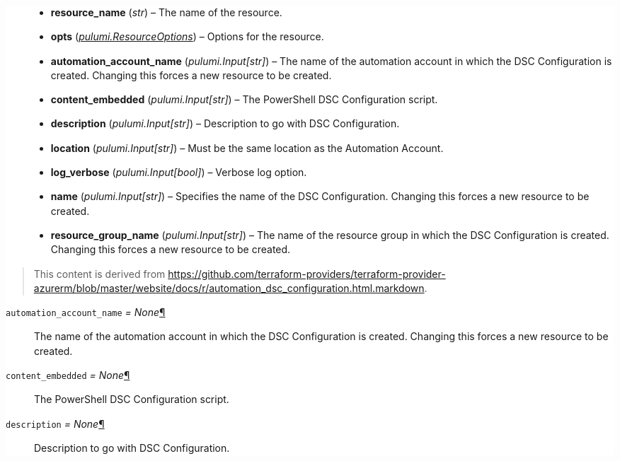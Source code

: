 <dd class="field-odd"><ul class="simple">
<li><p><strong>resource_name</strong> (<em>str</em>) – The name of the resource.</p></li>
<li><p><strong>opts</strong> (<a class="reference internal" href="../../pulumi/#pulumi.ResourceOptions" title="pulumi.ResourceOptions"><em>pulumi.ResourceOptions</em></a>) – Options for the resource.</p></li>
<li><p><strong>automation_account_name</strong> (<em>pulumi.Input</em><em>[</em><em>str</em><em>]</em>) – The name of the automation account in which the DSC Configuration is created. Changing this forces a new resource to be created.</p></li>
<li><p><strong>content_embedded</strong> (<em>pulumi.Input</em><em>[</em><em>str</em><em>]</em>) – The PowerShell DSC Configuration script.</p></li>
<li><p><strong>description</strong> (<em>pulumi.Input</em><em>[</em><em>str</em><em>]</em>) – Description to go with DSC Configuration.</p></li>
<li><p><strong>location</strong> (<em>pulumi.Input</em><em>[</em><em>str</em><em>]</em>) – Must be the same location as the Automation Account.</p></li>
<li><p><strong>log_verbose</strong> (<em>pulumi.Input</em><em>[</em><em>bool</em><em>]</em>) – Verbose log option.</p></li>
<li><p><strong>name</strong> (<em>pulumi.Input</em><em>[</em><em>str</em><em>]</em>) – Specifies the name of the DSC Configuration. Changing this forces a new resource to be created.</p></li>
<li><p><strong>resource_group_name</strong> (<em>pulumi.Input</em><em>[</em><em>str</em><em>]</em>) – The name of the resource group in which the DSC Configuration is created. Changing this forces a new resource to be created.</p></li>
</ul>
</dd>
</dl>
<blockquote>
<div><p>This content is derived from <a class="reference external" href="https://github.com/terraform-providers/terraform-provider-azurerm/blob/master/website/docs/r/automation_dsc_configuration.html.markdown">https://github.com/terraform-providers/terraform-provider-azurerm/blob/master/website/docs/r/automation_dsc_configuration.html.markdown</a>.</p>
</div></blockquote>
<dl class="attribute">
<dt id="pulumi_azure.automation.DscConfiguration.automation_account_name">
<code class="sig-name descname">automation_account_name</code><em class="property"> = None</em><a class="headerlink" href="#pulumi_azure.automation.DscConfiguration.automation_account_name" title="Permalink to this definition">¶</a></dt>
<dd><p>The name of the automation account in which the DSC Configuration is created. Changing this forces a new resource to be created.</p>
</dd></dl>

<dl class="attribute">
<dt id="pulumi_azure.automation.DscConfiguration.content_embedded">
<code class="sig-name descname">content_embedded</code><em class="property"> = None</em><a class="headerlink" href="#pulumi_azure.automation.DscConfiguration.content_embedded" title="Permalink to this definition">¶</a></dt>
<dd><p>The PowerShell DSC Configuration script.</p>
</dd></dl>

<dl class="attribute">
<dt id="pulumi_azure.automation.DscConfiguration.description">
<code class="sig-name descname">description</code><em class="property"> = None</em><a class="headerlink" href="#pulumi_azure.automation.DscConfiguration.description" title="Permalink to this definition">¶</a></dt>
<dd><p>Description to go with DSC Configuration.</p>
</dd></dl>
